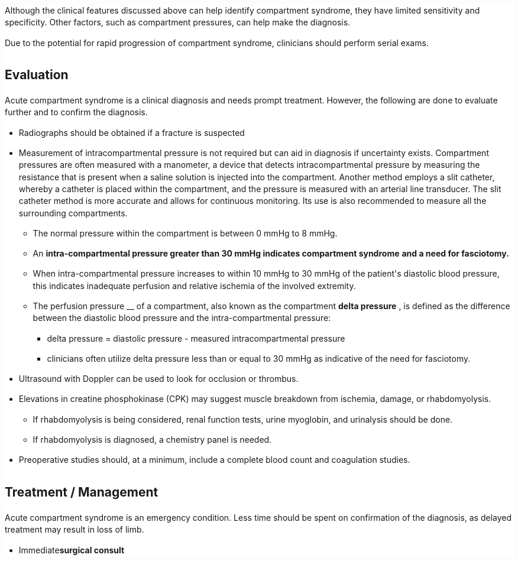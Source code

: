 Although the clinical features discussed above can help identify compartment syndrome, they have limited sensitivity and specificity. Other factors, such as compartment pressures, can help make the diagnosis.

Due to the potential for rapid progression of compartment syndrome, clinicians should perform serial exams. 

## Evaluation

Acute compartment syndrome is a clinical diagnosis and needs prompt treatment. However, the following are done to evaluate further and to confirm the diagnosis. 

  * Radiographs should be obtained if a fracture is suspected

  * Measurement of intracompartmental pressure is not required but can aid in diagnosis if uncertainty exists. Compartment pressures are often measured with a manometer, a device that detects intracompartmental pressure by measuring the resistance that is present when a saline solution is injected into the compartment. Another method employs a slit catheter, whereby a catheter is placed within the compartment, and the pressure is measured with an arterial line transducer. The slit catheter method is more accurate and allows for continuous monitoring. Its use is also recommended to measure all the surrounding compartments. 
    * The normal pressure within the compartment is between 0 mmHg to 8 mmHg.

    * An **intra-compartmental pressure greater than 30 mmHg indicates compartment syndrome** **and a need for fasciotomy.**

    * When intra-compartmental pressure increases to within 10 mmHg to 30 mmHg of the patient's diastolic blood pressure, this indicates inadequate perfusion and relative ischemia of the involved extremity.

    * The perfusion pressure __ of a compartment, also known as the compartment **delta pressure** , is defined as the difference between the diastolic blood pressure and the intra-compartmental pressure: 
      * delta pressure = diastolic pressure - measured intracompartmental pressure

      * clinicians often utilize delta pressure less than or equal to 30 mmHg as indicative of the need for fasciotomy.

  * Ultrasound with Doppler can be used to look for occlusion or thrombus.

  * Elevations in creatine phosphokinase (CPK) may suggest muscle breakdown from ischemia, damage, or rhabdomyolysis. 
    * If rhabdomyolysis is being considered, renal function tests, urine myoglobin, and urinalysis should be done.

    * If rhabdomyolysis is diagnosed, a chemistry panel is needed.

  * Preoperative studies should, at a minimum, include a complete blood count and coagulation studies. 

## Treatment / Management

Acute compartment syndrome is an emergency condition. Less time should be spent on confirmation of the diagnosis, as delayed treatment may result in loss of limb.

  * Immediate**surgical consult**
